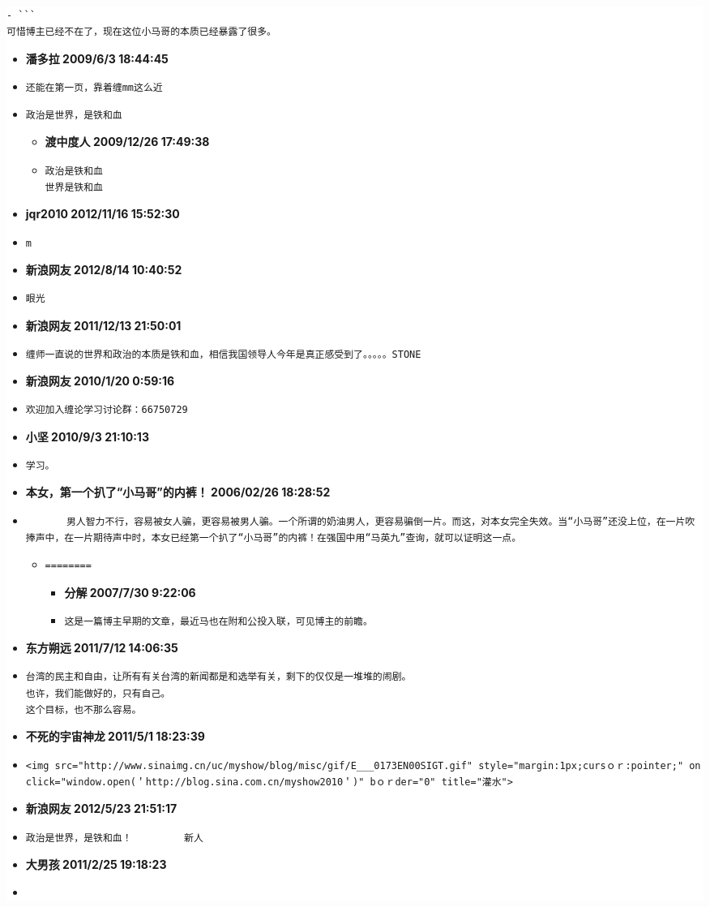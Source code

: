   ```
- ```
  可惜博主已经不在了，现在这位小马哥的本质已经暴露了很多。
  ```
- **潘多拉 2009/6/3 18:44:45**
- ```
  还能在第一页，靠着缠mm这么近
  ```
- ```
  政治是世界，是铁和血
  ```
   - **渡中度人 2009/12/26 17:49:38**
   - ```
     政治是铁和血
     世界是铁和血
     ```
- **jqr2010 2012/11/16 15:52:30**
- ```
  m
  ```
- **新浪网友 2012/8/14 10:40:52**
- ```
  眼光
  ```
- **新浪网友 2011/12/13 21:50:01**
- ```
  缠师一直说的世界和政治的本质是铁和血，相信我国领导人今年是真正感受到了。。。。。STONE
  ```
- **新浪网友 2010/1/20 0:59:16**
- ```
  欢迎加入缠论学习讨论群：66750729 
  ```
- **小坚 2010/9/3 21:10:13**
- ```
  学习。
  ```
- **本女，第一个扒了“小马哥”的内裤！  2006/02/26 18:28:52**
- ```
         男人智力不行，容易被女人骗，更容易被男人骗。一个所谓的奶油男人，更容易骗倒一片。而这，对本女完全失效。当“小马哥”还没上位，在一片吹捧声中，在一片期待声中时，本女已经第一个扒了“小马哥”的内裤！在强国中用“马英九”查询，就可以证明这一点。
  ```
   - ```
     ========
     ```
      - **分解 2007/7/30 9:22:06**
      - ```
        这是一篇博主早期的文章，最近马也在附和公投入联，可见博主的前瞻。
        ```
- **东方朔远 2011/7/12 14:06:35**
- ```
  台湾的民主和自由，让所有有关台湾的新闻都是和选举有关，剩下的仅仅是一堆堆的闹剧。
  也许，我们能做好的，只有自己。
  这个目标，也不那么容易。
  ```
- **不死的宇宙神龙 2011/5/1 18:23:39**
- ```
  <img src="http://www.sinaimg.cn/uc/myshow/blog/misc/gif/E___0173EN00SIGT.gif" style="margin:1px;cursｏｒ:pointer;" onclick="window.open(＇http://blog.sina.com.cn/myshow2010＇)" bｏｒder="0" title="灌水">
  ```
- **新浪网友 2012/5/23 21:51:17**
- ```
  政治是世界，是铁和血！         新人
  ```
- **大男孩 2011/2/25 19:18:23**
- ```
  ```
